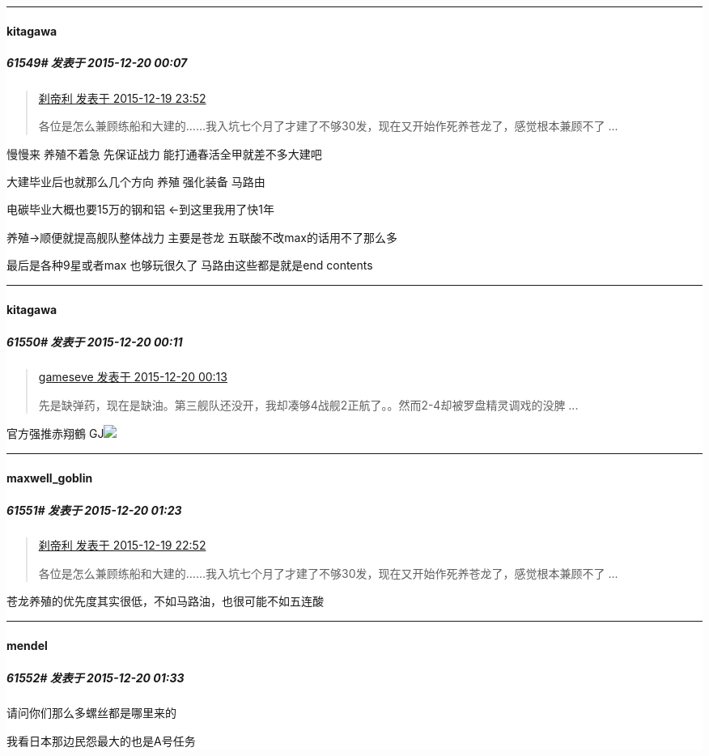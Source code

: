
-----

####  kitagawa  
##### 61549#       发表于 2015-12-20 00:07


<blockquote><a href="httphttps://bbs.saraba1st.com/2b/forum.php?mod=redirect&amp;goto=findpost&amp;pid=31068415&amp;ptid=930880" target="_blank">刹帝利 发表于 2015-12-19 23:52</a>

各位是怎么兼顾练船和大建的……我入坑七个月了才建了不够30发，现在又开始作死养苍龙了，感觉根本兼顾不了 ...</blockquote>
慢慢来 养殖不着急 先保证战力 能打通春活全甲就差不多大建吧

大建毕业后也就那么几个方向 养殖 强化装备 马路由


电碳毕业大概也要15万的钢和铝 ←到这里我用了快1年

养殖→顺便就提高舰队整体战力 主要是苍龙 五联酸不改max的话用不了那么多


最后是各种9星或者max 也够玩很久了 马路由这些都是就是end contents


-----

####  kitagawa  
##### 61550#       发表于 2015-12-20 00:11


<blockquote><a href="httphttps://bbs.saraba1st.com/2b/forum.php?mod=redirect&amp;goto=findpost&amp;pid=31068589&amp;ptid=930880" target="_blank">gameseve 发表于 2015-12-20 00:13</a>

先是缺弹药，现在是缺油。第三舰队还没开，我却凑够4战舰2正航了。。然而2-4却被罗盘精灵调戏的没脾 ...</blockquote>
官方强推赤翔鶴 GJ<img src="https://static.saraba1st.com/image/smiley/nq/008.gif" referrerpolicy="no-referrer">


-----

####  maxwell_goblin  
##### 61551#       发表于 2015-12-20 01:23


<blockquote><a href="httphttps://bbs.saraba1st.com/2b/forum.php?mod=redirect&amp;goto=findpost&amp;pid=31068415&amp;ptid=930880" target="_blank">刹帝利 发表于 2015-12-19 22:52</a>

各位是怎么兼顾练船和大建的……我入坑七个月了才建了不够30发，现在又开始作死养苍龙了，感觉根本兼顾不了 ...</blockquote>
苍龙养殖的优先度其实很低，不如马路油，也很可能不如五连酸


-----

####  mendel  
##### 61552#       发表于 2015-12-20 01:33


请问你们那么多螺丝都是哪里来的


我看日本那边民怨最大的也是A号任务
